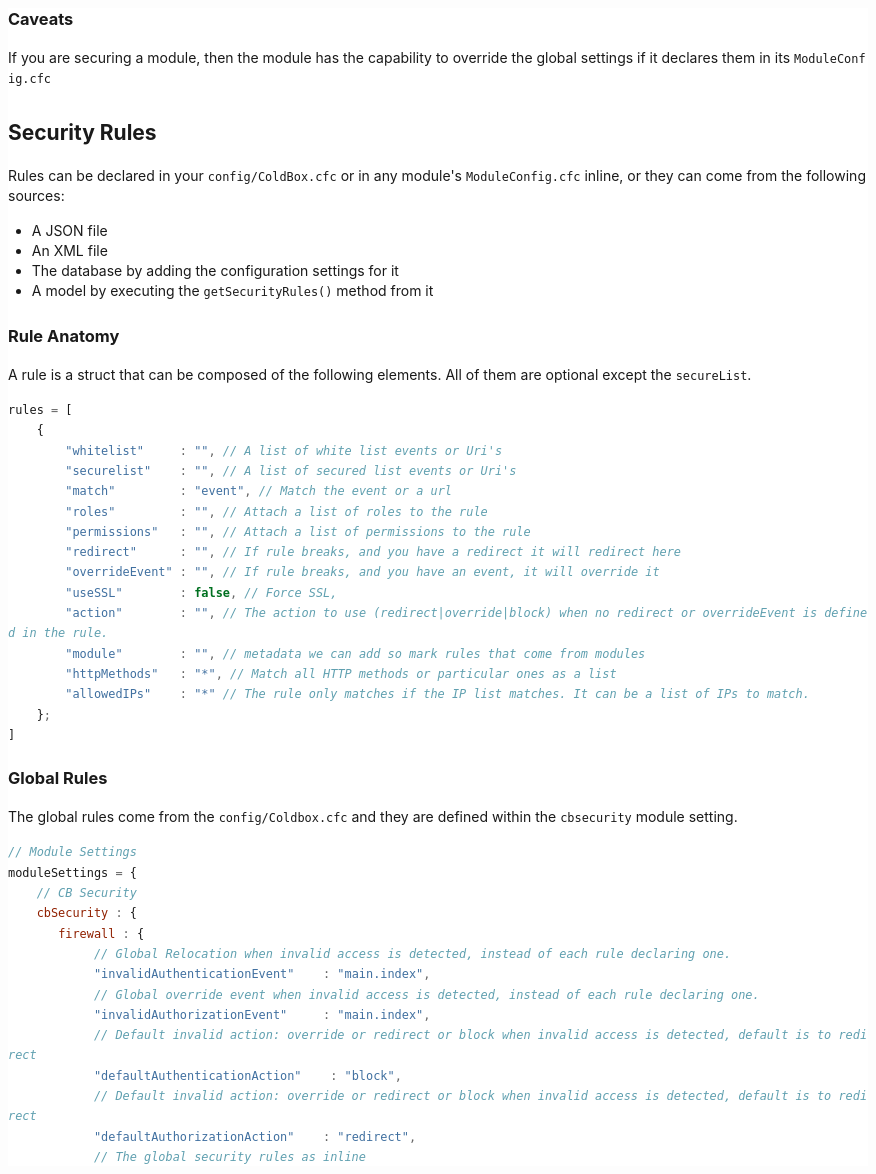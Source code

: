 ### Caveats

If you are securing a module, then the module has the capability to override the global settings if it declares them in its `ModuleConfig.cfc`

## Security Rules

Rules can be declared in your `config/ColdBox.cfc` or in any module's `ModuleConfig.cfc` inline, or they can come from the following sources:

- A JSON file
- An XML file
- The database by adding the configuration settings for it
- A model by executing the `getSecurityRules()` method from it

### Rule Anatomy

A rule is a struct that can be composed of the following elements. All of them are optional except the `secureList`.

```js
rules = [
    {
        "whitelist"     : "", // A list of white list events or Uri's
        "securelist"    : "", // A list of secured list events or Uri's
        "match"         : "event", // Match the event or a url
        "roles"         : "", // Attach a list of roles to the rule
        "permissions"   : "", // Attach a list of permissions to the rule
        "redirect"      : "", // If rule breaks, and you have a redirect it will redirect here
        "overrideEvent" : "", // If rule breaks, and you have an event, it will override it
        "useSSL"        : false, // Force SSL,
        "action"        : "", // The action to use (redirect|override|block) when no redirect or overrideEvent is defined in the rule.
        "module"        : "", // metadata we can add so mark rules that come from modules
		"httpMethods"   : "*", // Match all HTTP methods or particular ones as a list
		"allowedIPs"    : "*" // The rule only matches if the IP list matches. It can be a list of IPs to match.
    };
]
```

### Global Rules

The global rules come from the `config/Coldbox.cfc` and they are defined within the `cbsecurity` module setting.

```js
// Module Settings
moduleSettings = {
    // CB Security
    cbSecurity : {
       firewall : {
			// Global Relocation when invalid access is detected, instead of each rule declaring one.
			"invalidAuthenticationEvent"    : "main.index",
			// Global override event when invalid access is detected, instead of each rule declaring one.
			"invalidAuthorizationEvent"     : "main.index",
			// Default invalid action: override or redirect or block when invalid access is detected, default is to redirect
			"defaultAuthenticationAction"    : "block",
			// Default invalid action: override or redirect or block when invalid access is detected, default is to redirect
			"defaultAuthorizationAction"    : "redirect",
			// The global security rules as inline
```